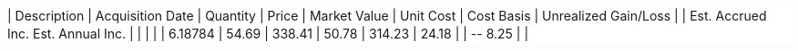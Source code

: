 | Description                                                                                                                                                                          | Acquisition Date                                                                                                                                                                     | Quantity                                                                                                                                                                             | Price                                                                                                                                                                                | Market Value                                                                                                                                                                         | Unit Cost                                                                                                                                                                            | Cost Basis                                                                                                                                                                           | Unrealized Gain/Loss                                                                                                                                                                 |                                                                                                                                                                                      | Est. Accrued Inc. Est. Annual Inc.                                                                                                                                                   |                                                                                                                                                                                      |
|                                                                                                                                                                                      |                                                                                                                                                                                      | 6.18784                                                                                                                                                                              | 54.69                                                                                                                                                                                | 338.41                                                                                                                                                                               | 50.78                                                                                                                                                                                | 314.23                                                                                                                                                                               | 24.18                                                                                                                                                                                |                                                                                                                                                                                      | -- 8.25                                                                                                                                                                              |                                                                                                                                                                                      |